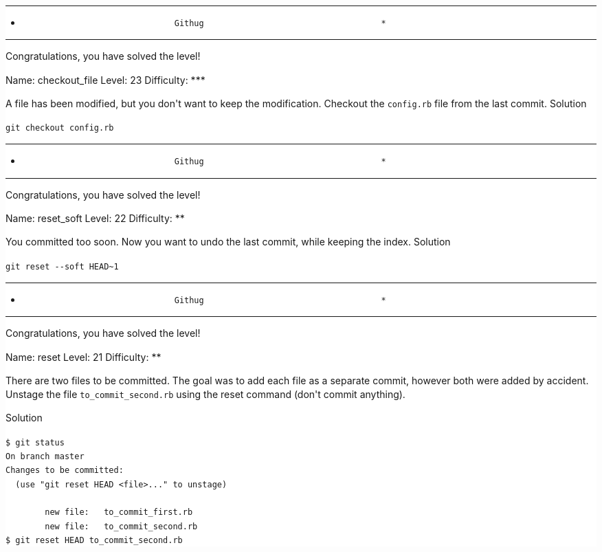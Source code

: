 ********************************************************************************
*                                    Githug                                    *
********************************************************************************
Congratulations, you have solved the level!

Name: checkout_file
Level: 23
Difficulty: ***

A file has been modified, but you don't want to keep the modification.  Checkout the `config.rb` file from the last commit.
Solution
```
git checkout config.rb
```


********************************************************************************
*                                    Githug                                    *
********************************************************************************
Congratulations, you have solved the level!

Name: reset_soft
Level: 22
Difficulty: **

You committed too soon. Now you want to undo the last commit, while keeping the index.
Solution
```
git reset --soft HEAD~1
```

********************************************************************************
*                                    Githug                                    *
********************************************************************************
Congratulations, you have solved the level!

Name: reset
Level: 21
Difficulty: **

There are two files to be committed.  The goal was to add each file as a separate commit, however both were added by accident.  Unstage the file `to_commit_second.rb` using the reset command (don't commit anything).

Solution
```
$ git status
On branch master
Changes to be committed:
  (use "git reset HEAD <file>..." to unstage)

        new file:   to_commit_first.rb
        new file:   to_commit_second.rb
$ git reset HEAD to_commit_second.rb        
```
